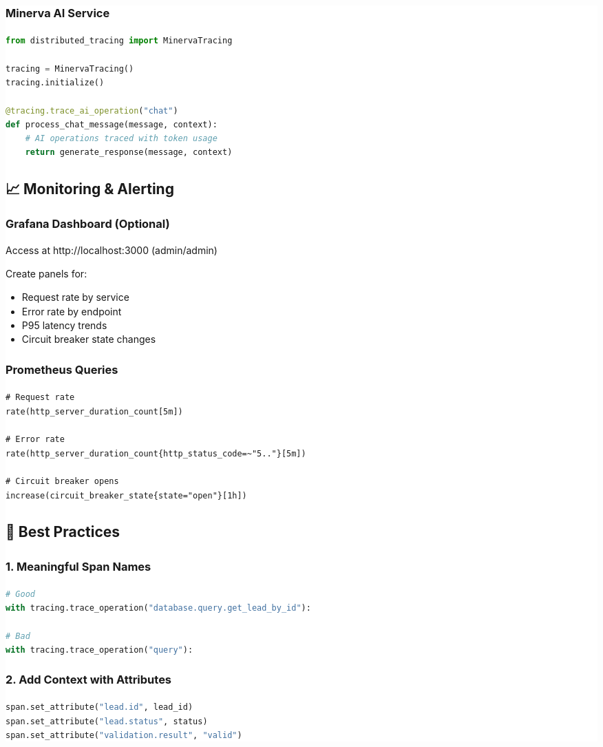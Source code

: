 ### Minerva AI Service
```python
from distributed_tracing import MinervaTracing

tracing = MinervaTracing()
tracing.initialize()

@tracing.trace_ai_operation("chat")
def process_chat_message(message, context):
    # AI operations traced with token usage
    return generate_response(message, context)
```

## 📈 Monitoring & Alerting

### Grafana Dashboard (Optional)
Access at http://localhost:3000 (admin/admin)

Create panels for:
- Request rate by service
- Error rate by endpoint
- P95 latency trends
- Circuit breaker state changes

### Prometheus Queries
```promql
# Request rate
rate(http_server_duration_count[5m])

# Error rate
rate(http_server_duration_count{http_status_code=~"5.."}[5m])

# Circuit breaker opens
increase(circuit_breaker_state{state="open"}[1h])
```

## 🎯 Best Practices

### 1. Meaningful Span Names
```python
# Good
with tracing.trace_operation("database.query.get_lead_by_id"):
    
# Bad
with tracing.trace_operation("query"):
```

### 2. Add Context with Attributes
```python
span.set_attribute("lead.id", lead_id)
span.set_attribute("lead.status", status)
span.set_attribute("validation.result", "valid")
```
